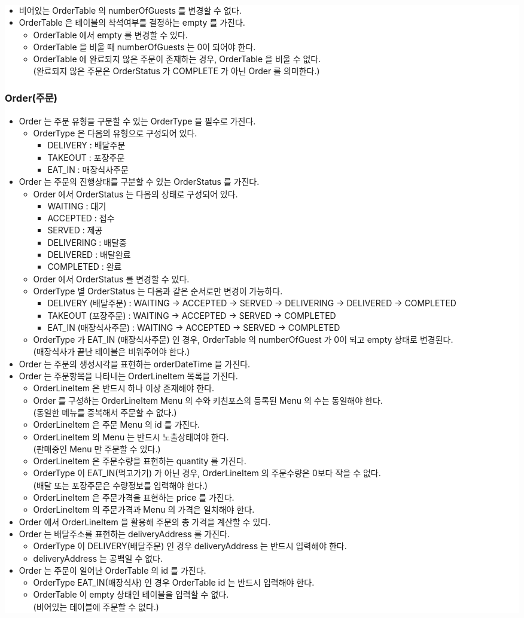   - 비어있는 OrderTable 의 numberOfGuests 를 변경할 수 없다.
- OrderTable 은 테이블의 착석여부를 결정하는 empty 를 가진다.
  - OrderTable 에서 empty 를 변경할 수 있다.
  - OrderTable 을 비울 때 numberOfGuests 는 0이 되어야 한다.
  - OrderTable 에 완료되지 않은 주문이 존재하는 경우, OrderTable 을 비울 수 없다.  
    (완료되지 않은 주문은 OrderStatus 가 COMPLETE 가 아닌 Order 를 의미한다.)
### Order(주문)
- Order 는 주문 유형을 구분할 수 있는 OrderType 을 필수로 가진다.
  - OrderType 은 다음의 유형으로 구성되어 있다.
    - DELIVERY : 배달주문
    - TAKEOUT : 포장주문
    - EAT_IN : 매장식사주문
- Order 는 주문의 진행상태를 구분할 수 있는 OrderStatus 를 가진다.
  - Order 에서 OrderStatus 는 다음의 상태로 구성되어 있다.
    - WAITING : 대기
    - ACCEPTED : 접수
    - SERVED : 제공
    - DELIVERING : 배달중
    - DELIVERED : 배달완료
    - COMPLETED : 완료
  - Order 에서 OrderStatus 를 변경할 수 있다.
  - OrderType 별 OrderStatus 는 다음과 같은 순서로만 변경이 가능하다.
    - DELIVERY (배달주문) : WAITING -> ACCEPTED -> SERVED -> DELIVERING -> DELIVERED -> COMPLETED
    - TAKEOUT (포장주문) : WAITING -> ACCEPTED -> SERVED -> COMPLETED
    - EAT_IN (매장식사주문) : WAITING -> ACCEPTED -> SERVED -> COMPLETED
  - OrderType 가 EAT_IN (매장식사주문) 인 경우, OrderTable 의 numberOfGuest 가 0이 되고 empty 상태로 변경된다.  
    (매장식사가 끝난 테이블은 비워주어야 한다.)
- Order 는 주문의 생성시각을 표현하는 orderDateTime 을 가진다.
- Order 는 주문항목을 나타내는 OrderLineItem 목록을 가진다.
  - OrderLineItem 은 반드시 하나 이상 존재해야 한다.
  - Order 를 구성하는 OrderLineItem Menu 의 수와 키친포스의 등록된 Menu 의 수는 동일해야 한다.  
    (동일한 메뉴를 중복해서 주문할 수 없다.)
  - OrderLineItem 은 주문 Menu 의 id 를 가진다.
  - OrderLineItem 의 Menu 는 반드시 노출상태여야 한다.  
    (판매중인 Menu 만 주문할 수 있다.)
  - OrderLineItem 은 주문수량을 표현하는 quantity 를 가진다.
  - OrderType 이 EAT_IN(먹고가기) 가 아닌 경우, OrderLineItem 의 주문수량은 0보다 작을 수 없다.  
    (배달 또는 포장주문은 수량정보를 입력해야 한다.)
  - OrderLineItem 은 주문가격을 표현하는 price 를 가진다.
  - OrderLineItem 의 주문가격과 Menu 의 가격은 일치해야 한다.
- Order 에서 OrderLineItem 을 활용해 주문의 총 가격을 계산할 수 있다.
- Order 는 배달주소를 표현하는 deliveryAddress 를 가진다.
  - OrderType 이 DELIVERY(배달주문) 인 경우 deliveryAddress 는 반드시 입력해야 한다.
  - deliveryAddress 는 공백일 수 없다.
- Order 는 주문이 일어난 OrderTable 의 id 를 가진다.
  - OrderType EAT_IN(매장식사) 인 경우 OrderTable id 는 반드시 입력해야 한다.
  - OrderTable 이 empty 상태인 테이블을 입력할 수 없다.  
    (비어있는 테이블에 주문할 수 없다.)
